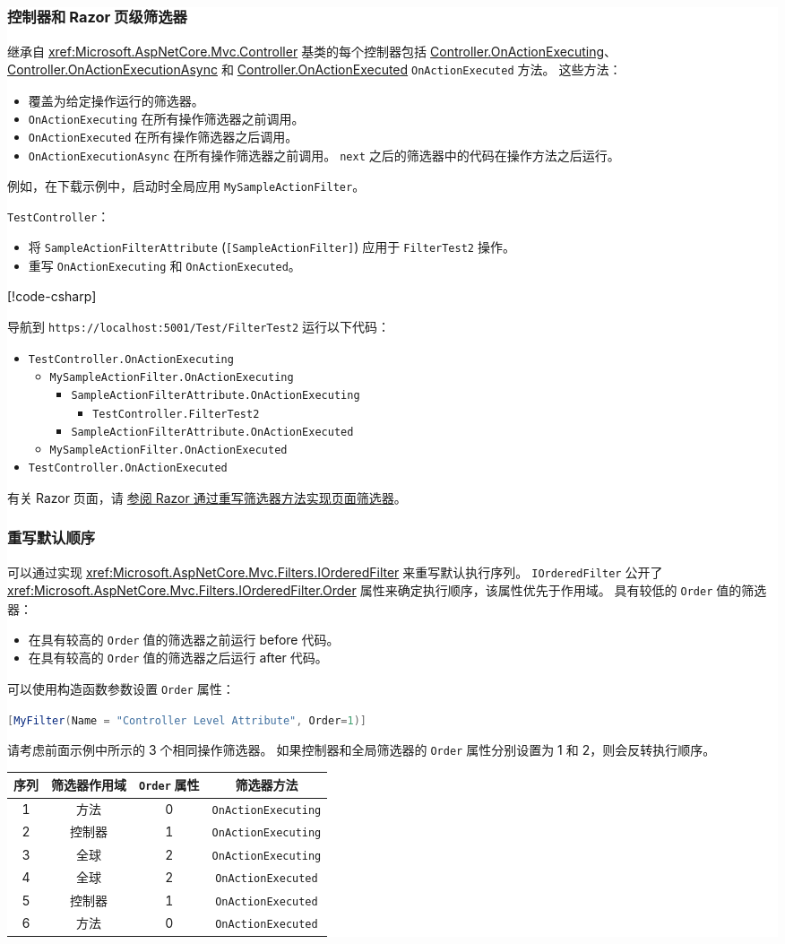 ### <a name="controller-and-no-locrazor-page-level-filters"></a>控制器和 Razor 页级筛选器

继承自 <xref:Microsoft.AspNetCore.Mvc.Controller> 基类的每个控制器包括 [Controller.OnActionExecuting](xref:Microsoft.AspNetCore.Mvc.Controller.OnActionExecuting*)、[Controller.OnActionExecutionAsync](xref:Microsoft.AspNetCore.Mvc.Controller.OnActionExecutionAsync*) 和 [Controller.OnActionExecuted](xref:Microsoft.AspNetCore.Mvc.Controller.OnActionExecuted*)
`OnActionExecuted` 方法。 这些方法：

* 覆盖为给定操作运行的筛选器。
* `OnActionExecuting` 在所有操作筛选器之前调用。
* `OnActionExecuted` 在所有操作筛选器之后调用。
* `OnActionExecutionAsync` 在所有操作筛选器之前调用。 `next` 之后的筛选器中的代码在操作方法之后运行。

例如，在下载示例中，启动时全局应用 `MySampleActionFilter`。

`TestController`：

* 将 `SampleActionFilterAttribute` (`[SampleActionFilter]`) 应用于 `FilterTest2` 操作。
* 重写 `OnActionExecuting` 和 `OnActionExecuted`。

[!code-csharp[](./filters/sample/FiltersSample/Controllers/TestController.cs?name=snippet)]

导航到 `https://localhost:5001/Test/FilterTest2` 运行以下代码：

* `TestController.OnActionExecuting`
  * `MySampleActionFilter.OnActionExecuting`
    * `SampleActionFilterAttribute.OnActionExecuting`
      * `TestController.FilterTest2`
    * `SampleActionFilterAttribute.OnActionExecuted`
  * `MySampleActionFilter.OnActionExecuted`
* `TestController.OnActionExecuted`

有关 Razor 页面，请 [参阅 Razor 通过重写筛选器方法实现页面筛选器](xref:razor-pages/filter#implement-razor-page-filters-by-overriding-filter-methods)。

### <a name="overriding-the-default-order"></a>重写默认顺序

可以通过实现 <xref:Microsoft.AspNetCore.Mvc.Filters.IOrderedFilter> 来重写默认执行序列。 `IOrderedFilter` 公开了 <xref:Microsoft.AspNetCore.Mvc.Filters.IOrderedFilter.Order> 属性来确定执行顺序，该属性优先于作用域。 具有较低的 `Order` 值的筛选器：

* 在具有较高的 `Order` 值的筛选器之前运行 before 代码。
* 在具有较高的 `Order` 值的筛选器之后运行 after 代码。

可以使用构造函数参数设置 `Order` 属性：

```csharp
[MyFilter(Name = "Controller Level Attribute", Order=1)]
```

请考虑前面示例中所示的 3 个相同操作筛选器。 如果控制器和全局筛选器的 `Order` 属性分别设置为 1 和 2，则会反转执行顺序。

| 序列 | 筛选器作用域 | `Order` 属性 | 筛选器方法 |
|:--------:|:------------:|:-----------------:|:-------------:|
| 1 | 方法 | 0 | `OnActionExecuting` |
| 2 | 控制器 | 1  | `OnActionExecuting` |
| 3 | 全球 | 2  | `OnActionExecuting` |
| 4 | 全球 | 2  | `OnActionExecuted` |
| 5 | 控制器 | 1  | `OnActionExecuted` |
| 6 | 方法 | 0  | `OnActionExecuted` |
